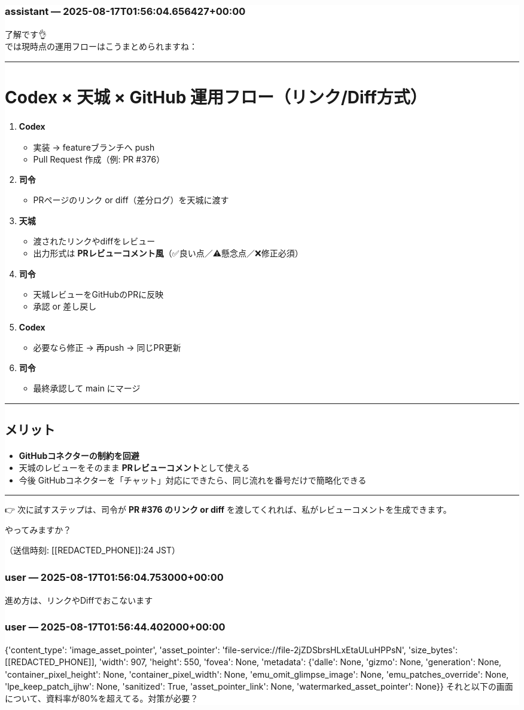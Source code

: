 ### assistant — 2025-08-17T01:56:04.656427+00:00

了解です👌  
では現時点の運用フローはこうまとめられますね：  

---

# Codex × 天城 × GitHub 運用フロー（リンク/Diff方式）

1. **Codex**  
   - 実装 → featureブランチへ push  
   - Pull Request 作成（例: PR #376）  

2. **司令**  
   - PRページのリンク or diff（差分ログ）を天城に渡す  

3. **天城**  
   - 渡されたリンクやdiffをレビュー  
   - 出力形式は **PRレビューコメント風**（✅良い点／⚠️懸念点／❌修正必須）  

4. **司令**  
   - 天城レビューをGitHubのPRに反映  
   - 承認 or 差し戻し  

5. **Codex**  
   - 必要なら修正 → 再push → 同じPR更新  

6. **司令**  
   - 最終承認して main にマージ  

---

## メリット
- **GitHubコネクターの制約を回避**  
- 天城のレビューをそのまま **PRレビューコメント**として使える  
- 今後 GitHubコネクターを「チャット」対応にできたら、同じ流れを番号だけで簡略化できる  

---

👉 次に試すステップは、司令が **PR #376 のリンク or diff** を渡してくれれば、私がレビューコメントを生成できます。  

やってみますか？  

（送信時刻: [[REDACTED_PHONE]]:24 JST）

### user — 2025-08-17T01:56:04.753000+00:00

進め方は、リンクやDiffでおこないます

### user — 2025-08-17T01:56:44.402000+00:00

{'content_type': 'image_asset_pointer', 'asset_pointer': 'file-service://file-2jZDSbrsHLxEtaULuHPPsN', 'size_bytes': [[REDACTED_PHONE]], 'width': 907, 'height': 550, 'fovea': None, 'metadata': {'dalle': None, 'gizmo': None, 'generation': None, 'container_pixel_height': None, 'container_pixel_width': None, 'emu_omit_glimpse_image': None, 'emu_patches_override': None, 'lpe_keep_patch_ijhw': None, 'sanitized': True, 'asset_pointer_link': None, 'watermarked_asset_pointer': None}}
それと以下の画面について、資料率が80%を超えてる。対策が必要？
